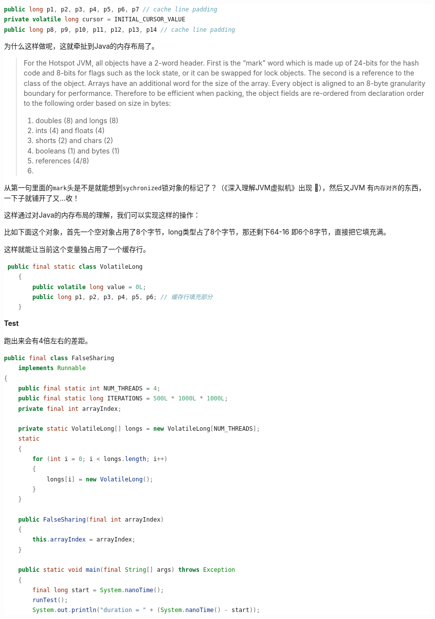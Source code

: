 ```java
public long p1, p2, p3, p4, p5, p6, p7 // cache line padding
private volatile long cursor = INITIAL_CURSOR_VALUE
public long p8, p9, p10, p11, p12, p13, p14 // cache line padding
```

为什么这样做呢，这就牵扯到Java的内存布局了。

> For the Hotspot JVM, all objects have a 2-word header. First is the “mark” word which is made up of 24-bits for the hash code and 8-bits for flags such as the lock state, or it can be swapped for lock objects. The second is a reference to the class of the object. Arrays have an additional word for the size of the array. Every object is aligned to an 8-byte granularity boundary for performance. Therefore to be efficient when packing, the object fields are re-ordered from declaration order to the following order based on size in bytes:
>
> 1. doubles (8) and longs (8)
> 2. ints (4) and floats (4)
> 3. shorts (2) and chars (2)
> 4. booleans (1) and bytes (1)
> 5. references (4/8)
> 6. <repeat for sub-class fields>

从第一句里面的`mark`头是不是就能想到`sychronized`锁对象的标记了？（《深入理解JVM虚拟机》出现 :dog:），然后又JVM 有`内存对齐`的东西，一下子就铺开了又...收！

这样通过对Java的内存布局的理解，我们可以实现这样的操作：

比如下面这个对象，首先一个空对象占用了8个字节，long类型占了8个字节，那还剩下64-16 即6个8字节，直接把它填充满。

这样就能让当前这个变量独占用了一个缓存行。

```java
 public final static class VolatileLong
    {
        public volatile long value = 0L;
        public long p1, p2, p3, p4, p5, p6; // 缓存行填充部分
    }
```

**Test**

跑出来会有4倍左右的差距。

```java
public final class FalseSharing
    implements Runnable
{
    public final static int NUM_THREADS = 4; 
    public final static long ITERATIONS = 500L * 1000L * 1000L;
    private final int arrayIndex;

    private static VolatileLong[] longs = new VolatileLong[NUM_THREADS];
    static
    {
        for (int i = 0; i < longs.length; i++)
        {
            longs[i] = new VolatileLong();
        }
    }

    public FalseSharing(final int arrayIndex)
    {
        this.arrayIndex = arrayIndex;
    }

    public static void main(final String[] args) throws Exception
    {
        final long start = System.nanoTime();
        runTest();
        System.out.println("duration = " + (System.nanoTime() - start));
```